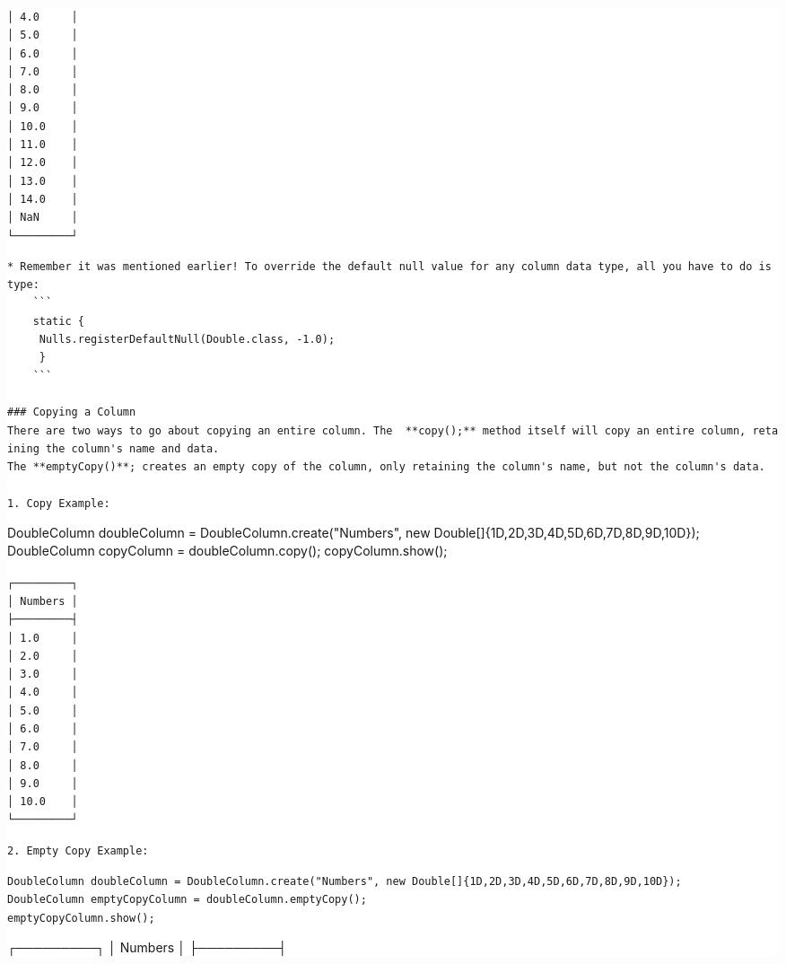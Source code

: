     │ 4.0     │
    │ 5.0     │
    │ 6.0     │
    │ 7.0     │
    │ 8.0     │
    │ 9.0     │
    │ 10.0    │
    │ 11.0    │
    │ 12.0    │
    │ 13.0    │
    │ 14.0    │
    │ NaN     │
    └─────────┘
   ```
   * Remember it was mentioned earlier! To override the default null value for any column data type, all you have to do is type:
       ```
       static {
        Nulls.registerDefaultNull(Double.class, -1.0);
        }
       ```

### Copying a Column
There are two ways to go about copying an entire column. The  **copy();** method itself will copy an entire column, retaining the column's name and data.
The **emptyCopy()**; creates an empty copy of the column, only retaining the column's name, but not the column's data.

1. Copy Example:

   ```
   DoubleColumn doubleColumn = DoubleColumn.create("Numbers", new Double[]{1D,2D,3D,4D,5D,6D,7D,8D,9D,10D});
   DoubleColumn copyColumn = doubleColumn.copy();
   copyColumn.show();
   ```
   ```
    ┌─────────┐
    │ Numbers │
    ├─────────┤
    │ 1.0     │
    │ 2.0     │
    │ 3.0     │
    │ 4.0     │
    │ 5.0     │
    │ 6.0     │
    │ 7.0     │
    │ 8.0     │
    │ 9.0     │
    │ 10.0    │
    └─────────┘
   ```
2. Empty Copy Example:

   ```
    DoubleColumn doubleColumn = DoubleColumn.create("Numbers", new Double[]{1D,2D,3D,4D,5D,6D,7D,8D,9D,10D});
    DoubleColumn emptyCopyColumn = doubleColumn.emptyCopy();
    emptyCopyColumn.show();
   ```

   ```
   ┌─────────┐
   │ Numbers │
   ├─────────┤